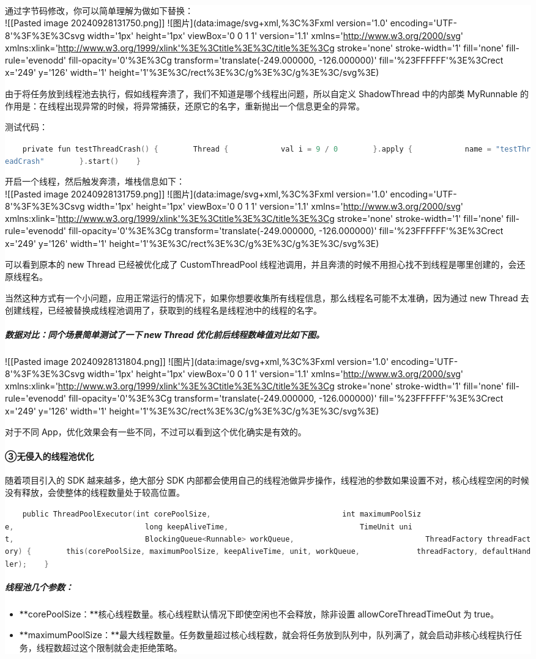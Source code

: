 通过字节码修改，你可以简单理解为做如下替换：  
![[Pasted image 20240928131750.png]]
![图片](data:image/svg+xml,%3C%3Fxml version='1.0' encoding='UTF-8'%3F%3E%3Csvg width='1px' height='1px' viewBox='0 0 1 1' version='1.1' xmlns='http://www.w3.org/2000/svg' xmlns:xlink='http://www.w3.org/1999/xlink'%3E%3Ctitle%3E%3C/title%3E%3Cg stroke='none' stroke-width='1' fill='none' fill-rule='evenodd' fill-opacity='0'%3E%3Cg transform='translate(-249.000000, -126.000000)' fill='%23FFFFFF'%3E%3Crect x='249' y='126' width='1' height='1'%3E%3C/rect%3E%3C/g%3E%3C/g%3E%3C/svg%3E)

由于将任务放到线程池去执行，假如线程奔溃了，我们不知道是哪个线程出问题，所以自定义 ShadowThread 中的内部类 MyRunnable 的作用是：在线程出现异常的时候，将异常捕获，还原它的名字，重新抛出一个信息更全的异常。  

  

测试代码：

```c
    private fun testThreadCrash() {        Thread {            val i = 9 / 0        }.apply {            name = "testThreadCrash"        }.start()    }
```

  

开启一个线程，然后触发奔溃，堆栈信息如下：  
![[Pasted image 20240928131759.png]]
![图片](data:image/svg+xml,%3C%3Fxml version='1.0' encoding='UTF-8'%3F%3E%3Csvg width='1px' height='1px' viewBox='0 0 1 1' version='1.1' xmlns='http://www.w3.org/2000/svg' xmlns:xlink='http://www.w3.org/1999/xlink'%3E%3Ctitle%3E%3C/title%3E%3Cg stroke='none' stroke-width='1' fill='none' fill-rule='evenodd' fill-opacity='0'%3E%3Cg transform='translate(-249.000000, -126.000000)' fill='%23FFFFFF'%3E%3Crect x='249' y='126' width='1' height='1'%3E%3C/rect%3E%3C/g%3E%3C/g%3E%3C/svg%3E)

可以看到原本的 new Thread 已经被优化成了 CustomThreadPool 线程池调用，并且奔溃的时候不用担心找不到线程是哪里创建的，会还原线程名。

  

当然这种方式有一个小问题，应用正常运行的情况下，如果你想要收集所有线程信息，那么线程名可能不太准确，因为通过 new Thread 去创建线程，已经被替换成线程池调用了，获取到的线程名是线程池中的线程的名字。

  

##### 数据对比：同个场景简单测试了一下 new Thread 优化前后线程数峰值对比如下图。
![[Pasted image 20240928131804.png]]
![图片](data:image/svg+xml,%3C%3Fxml version='1.0' encoding='UTF-8'%3F%3E%3Csvg width='1px' height='1px' viewBox='0 0 1 1' version='1.1' xmlns='http://www.w3.org/2000/svg' xmlns:xlink='http://www.w3.org/1999/xlink'%3E%3Ctitle%3E%3C/title%3E%3Cg stroke='none' stroke-width='1' fill='none' fill-rule='evenodd' fill-opacity='0'%3E%3Cg transform='translate(-249.000000, -126.000000)' fill='%23FFFFFF'%3E%3Crect x='249' y='126' width='1' height='1'%3E%3C/rect%3E%3C/g%3E%3C/g%3E%3C/svg%3E)

对于不同 App，优化效果会有一些不同，不过可以看到这个优化确实是有效的。

  

#### **③无侵入的线程池优化**

  

随着项目引入的 SDK 越来越多，绝大部分 SDK 内部都会使用自己的线程池做异步操作，线程池的参数如果设置不对，核心线程空闲的时候没有释放，会使整体的线程数量处于较高位置。

```c
    public ThreadPoolExecutor(int corePoolSize,                              int maximumPoolSize,                              long keepAliveTime,                              TimeUnit unit,                              BlockingQueue<Runnable> workQueue,                              ThreadFactory threadFactory) {        this(corePoolSize, maximumPoolSize, keepAliveTime, unit, workQueue,             threadFactory, defaultHandler);    }
```

  

##### 线程池几个参数：

- **corePoolSize：**核心线程数量。核心线程默认情况下即使空闲也不会释放，除非设置 allowCoreThreadTimeOut 为 true。
    
- **maximumPoolSize：**最大线程数量。任务数量超过核心线程数，就会将任务放到队列中，队列满了，就会启动非核心线程执行任务，线程数超过这个限制就会走拒绝策略。
    